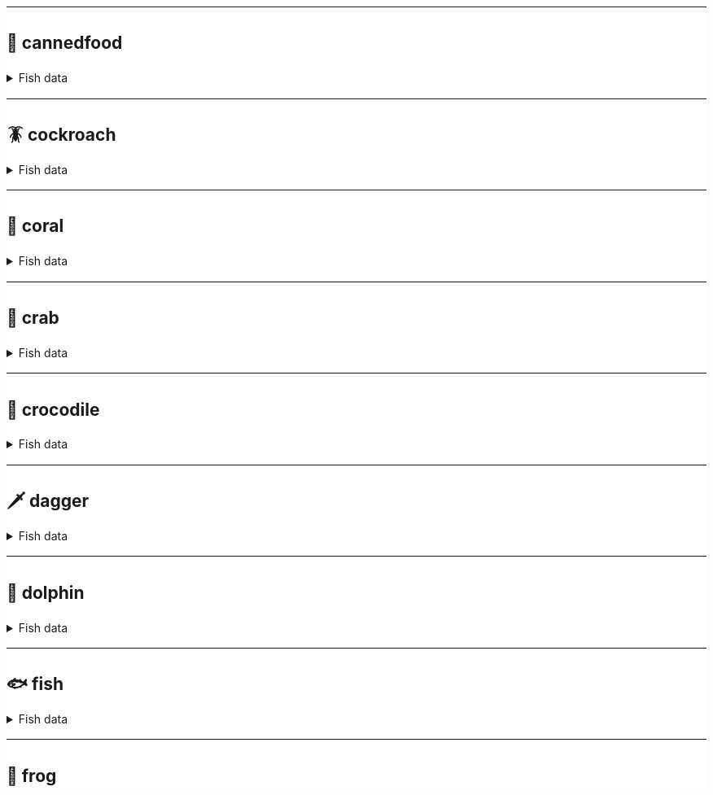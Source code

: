 ---------------

## 🥫 cannedfood

<details><summary>Fish data</summary></details>

---------------

## 🪳 cockroach

<details><summary>Fish data</summary></details>

---------------

## 🪸 coral

<details><summary>Fish data</summary></details>

---------------

## 🦀 crab

<details><summary>Fish data</summary></details>

---------------

## 🐊 crocodile

<details><summary>Fish data</summary></details>

---------------

## 🗡️ dagger

<details><summary>Fish data</summary></details>

---------------

## 🐬 dolphin

<details><summary>Fish data</summary></details>

---------------

## 🐟 fish

<details><summary>Fish data</summary></details>

---------------

## 🐸 frog
